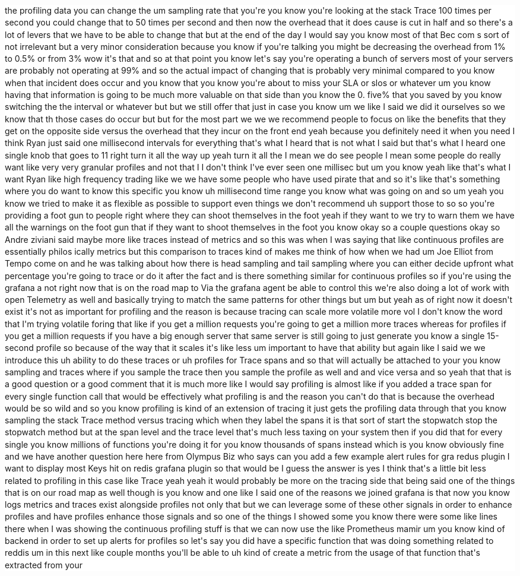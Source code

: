 the profiling data you can change the um sampling rate that you're you know you're looking at the stack Trace 100 times per second you could change that to 50 times per second and then now the overhead that it does cause is cut in half and so there's a lot of levers that we have to be able to change that but at the end of the day I would say you know most of that Bec com s sort of not irrelevant but a very minor consideration because you know if you're talking you might be decreasing the overhead from 1% to 0.5% or from 3% wow it's that and so at that point you know let's say you're operating a bunch of servers most of your servers are probably not operating at 99% and so the actual impact of changing that is probably very minimal compared to you know when that incident does occur and you know that you know you're about to miss your SLA or slos or whatever um you know having that information is going to be much more valuable on that side than you know the 0. five% that you saved by you know switching the the interval or whatever but but we still offer that just in case you know um we like I said we did it ourselves so we know that th those cases do occur but but for the most part we we we recommend people to focus on like the benefits that they get on the opposite side versus the overhead that they incur on the front end yeah because you definitely need it when you need I think Ryan just said one millisecond intervals for everything that's what I heard that is not what I said but that's what I heard one single knob that goes to 11 right turn it all the way up yeah turn it all the I mean we do see people I mean some people do really want like very very granular profiles and not that I I don't think I've ever seen one millisec but um you know yeah like that's what I want Ryan like high frequency trading like we we have some people who have used pirate that and so it's like that's something where you do want to know this specific you know uh millisecond time range you know what was going on and so um yeah you know we tried to make it as flexible as possible to support even things we don't recommend uh support those to so so you're providing a foot gun to people right where they can shoot themselves in the foot yeah if they want to we try to warn them we have all the warnings on the foot gun that if they want to shoot themselves in the foot you know okay so a couple questions okay so Andre ziviani said maybe more like traces instead of metrics and so this was when I was saying that like continuous profiles are essentially philos ically metrics but this comparison to traces kind of makes me think of how when we had um Joe Elliot from Tempo come on and he was talking about how there is head sampling and tail sampling where you can either decide upfront what percentage you're going to trace or do it after the fact and is there something similar for continuous profiles so if you're using the grafana a not right now that is on the road map to Via the grafana agent be able to control this we're also doing a lot of work with open Telemetry as well and basically trying to match the same patterns for other things but um but yeah as of right now it doesn't exist it's not as important for profiling and the reason is because tracing can scale more volatile more vol I don't know the word that I'm trying volatile foring that like if you get a million requests you're going to get a million more traces whereas for profiles if you get a million requests if you have a big enough server that same server is still going to just generate you know a single 15-second profile so because of the way that it scales it's like less um important to have that ability but again like I said we we introduce this uh ability to do these traces or uh profiles for Trace spans and so that will actually be attached to your you know sampling and traces where if you sample the trace then you sample the profile as well and and vice versa and so yeah that that is a good question or a good comment that it is much more like I would say profiling is almost like if you added a trace span for every single function call that would be effectively what profiling is and the reason you can't do that is because the overhead would be so wild and so you know profiling is kind of an extension of tracing it just gets the profiling data through that you know sampling the stack Trace method versus tracing which when they label the spans it is that sort of start the stopwatch stop the stopwatch method but at the span level and the trace level that's much less taxing on your system then if you did that for every single you know millions of functions you're doing it for you know thousands of spans instead which is you know obviously fine and we have another question here here from Olympus Biz who says can you add a few example alert rules for gra redus plugin I want to display most Keys hit on redis grafana plugin so that would be I guess the answer is yes I think that's a little bit less related to profiling in this case like Trace yeah yeah it would probably be more on the tracing side that being said one of the things that is on our road map as well though is you know and one like I said one of the reasons we joined grafana is that now you know logs metrics and traces exist alongside profiles not only that but we can leverage some of these other signals in order to enhance profiles and have profiles enhance those signals and so one of the things I showed some you know there were some like lines there when I was showing the continuous profiling stuff is that we can now use the like Prometheus mamir um you know kind of backend in order to set up alerts for profiles so let's say you did have a specific function that was doing something related to reddis um in this next like couple months you'll be able to uh kind of create a metric from the usage of that function that's extracted from your